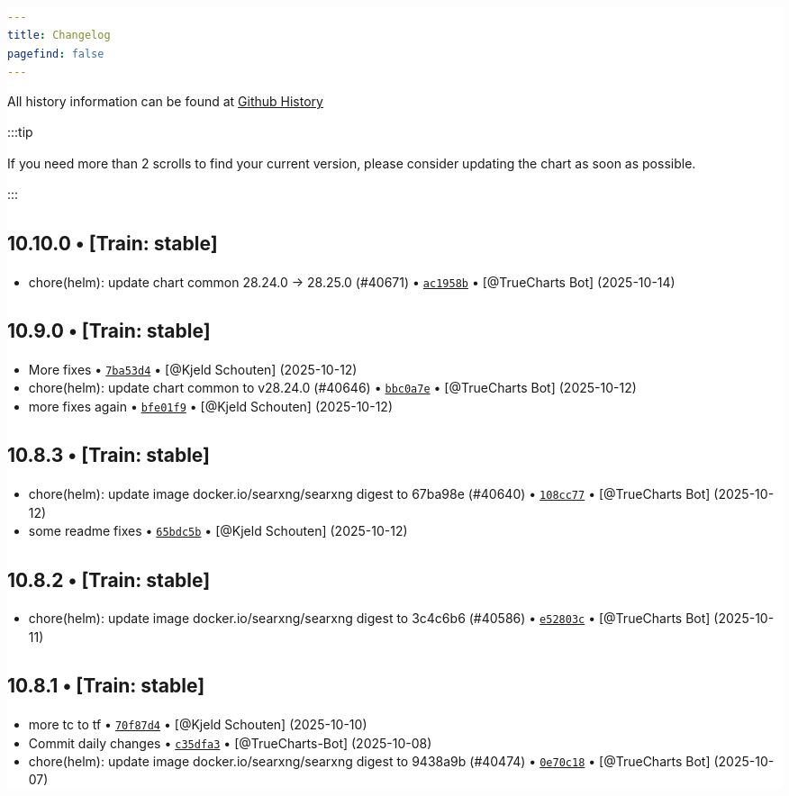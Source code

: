 ```yaml
---
title: Changelog
pagefind: false
---
```


All history information can be found at [Github History](https://github.com/trueforge-org/truecharts/commits/master/charts/stable/searxng)

:::tip

If you need more than 2 scrolls to find your current version, please consider updating the chart as soon as possible.

:::

## 10.10.0 • [Train: stable]

- chore(helm): update chart common 28.24.0 → 28.25.0 (#40671) • [`ac1958b`](https://github.com/trueforge-org/truecharts/commit/ac1958bbcd6e3dc7e705f7515738109525ab064b) • [@TrueCharts Bot] (2025-10-14)

## 10.9.0 • [Train: stable]

- More fixes • [`7ba53d4`](https://github.com/trueforge-org/truecharts/commit/7ba53d4a8d11546a5b96b98a1472e6f6094d8e36) • [@Kjeld Schouten] (2025-10-12)
- chore(helm): update chart common to v28.24.0 (#40646) • [`bbc0a7e`](https://github.com/trueforge-org/truecharts/commit/bbc0a7e4c9814a6d7405c1b8f9eb1448648b5736) • [@TrueCharts Bot] (2025-10-12)
- more fixes again • [`bfe01f9`](https://github.com/trueforge-org/truecharts/commit/bfe01f93014c6f29f14dbd673273c4741dcabe33) • [@Kjeld Schouten] (2025-10-12)

## 10.8.3 • [Train: stable]

- chore(helm): update image docker.io/searxng/searxng digest to 67ba98e (#40640) • [`108cc77`](https://github.com/trueforge-org/truecharts/commit/108cc778eaf6c99f94baf4b72e6bc93703fcd302) • [@TrueCharts Bot] (2025-10-12)
- some readme fixes • [`65bdc5b`](https://github.com/trueforge-org/truecharts/commit/65bdc5bee8da831093597a659d090b06f50a9f7f) • [@Kjeld Schouten] (2025-10-12)

## 10.8.2 • [Train: stable]

- chore(helm): update image docker.io/searxng/searxng digest to 3c4c6b6 (#40586) • [`e52803c`](https://github.com/trueforge-org/truecharts/commit/e52803cf1bc9dfddce5196cc15ae52bcad4c2478) • [@TrueCharts Bot] (2025-10-11)

## 10.8.1 • [Train: stable]

- more tc to tf • [`70f87d4`](https://github.com/trueforge-org/truecharts/commit/70f87d44a930f912f6ba4eead6cdda9ca993572f) • [@Kjeld Schouten] (2025-10-10)
- Commit daily changes • [`c35dfa3`](https://github.com/trueforge-org/truecharts/commit/c35dfa3d783ce558547097c290239bebe97635a4) • [@TrueCharts-Bot] (2025-10-08)
- chore(helm): update image docker.io/searxng/searxng digest to 9438a9b (#40474) • [`0e70c18`](https://github.com/trueforge-org/truecharts/commit/0e70c1875952d7be08fef789fa5ca2753402c967) • [@TrueCharts Bot] (2025-10-07)
